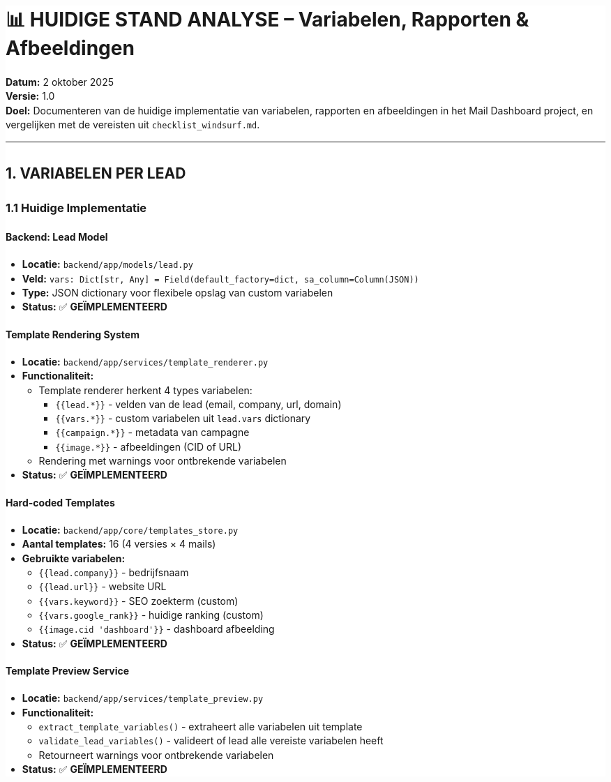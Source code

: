 # 📊 HUIDIGE STAND ANALYSE – Variabelen, Rapporten & Afbeeldingen

**Datum:** 2 oktober 2025  
**Versie:** 1.0  
**Doel:** Documenteren van de huidige implementatie van variabelen, rapporten en afbeeldingen in het Mail Dashboard project, en vergelijken met de vereisten uit `checklist_windsurf.md`.

---

## 1. VARIABELEN PER LEAD

### 1.1 Huidige Implementatie

#### **Backend: Lead Model**
- **Locatie:** `backend/app/models/lead.py`
- **Veld:** `vars: Dict[str, Any] = Field(default_factory=dict, sa_column=Column(JSON))`
- **Type:** JSON dictionary voor flexibele opslag van custom variabelen
- **Status:** ✅ **GEÏMPLEMENTEERD**

#### **Template Rendering System**
- **Locatie:** `backend/app/services/template_renderer.py`
- **Functionaliteit:**
  - Template renderer herkent 4 types variabelen:
    - `{{lead.*}}` - velden van de lead (email, company, url, domain)
    - `{{vars.*}}` - custom variabelen uit `lead.vars` dictionary
    - `{{campaign.*}}` - metadata van campagne
    - `{{image.*}}` - afbeeldingen (CID of URL)
  - Rendering met warnings voor ontbrekende variabelen
- **Status:** ✅ **GEÏMPLEMENTEERD**

#### **Hard-coded Templates**
- **Locatie:** `backend/app/core/templates_store.py`
- **Aantal templates:** 16 (4 versies × 4 mails)
- **Gebruikte variabelen:**
  - `{{lead.company}}` - bedrijfsnaam
  - `{{lead.url}}` - website URL
  - `{{vars.keyword}}` - SEO zoekterm (custom)
  - `{{vars.google_rank}}` - huidige ranking (custom)
  - `{{image.cid 'dashboard'}}` - dashboard afbeelding
- **Status:** ✅ **GEÏMPLEMENTEERD**

#### **Template Preview Service**
- **Locatie:** `backend/app/services/template_preview.py`
- **Functionaliteit:**
  - `extract_template_variables()` - extraheert alle variabelen uit template
  - `validate_lead_variables()` - valideert of lead alle vereiste variabelen heeft
  - Retourneert warnings voor ontbrekende variabelen
- **Status:** ✅ **GEÏMPLEMENTEERD**
